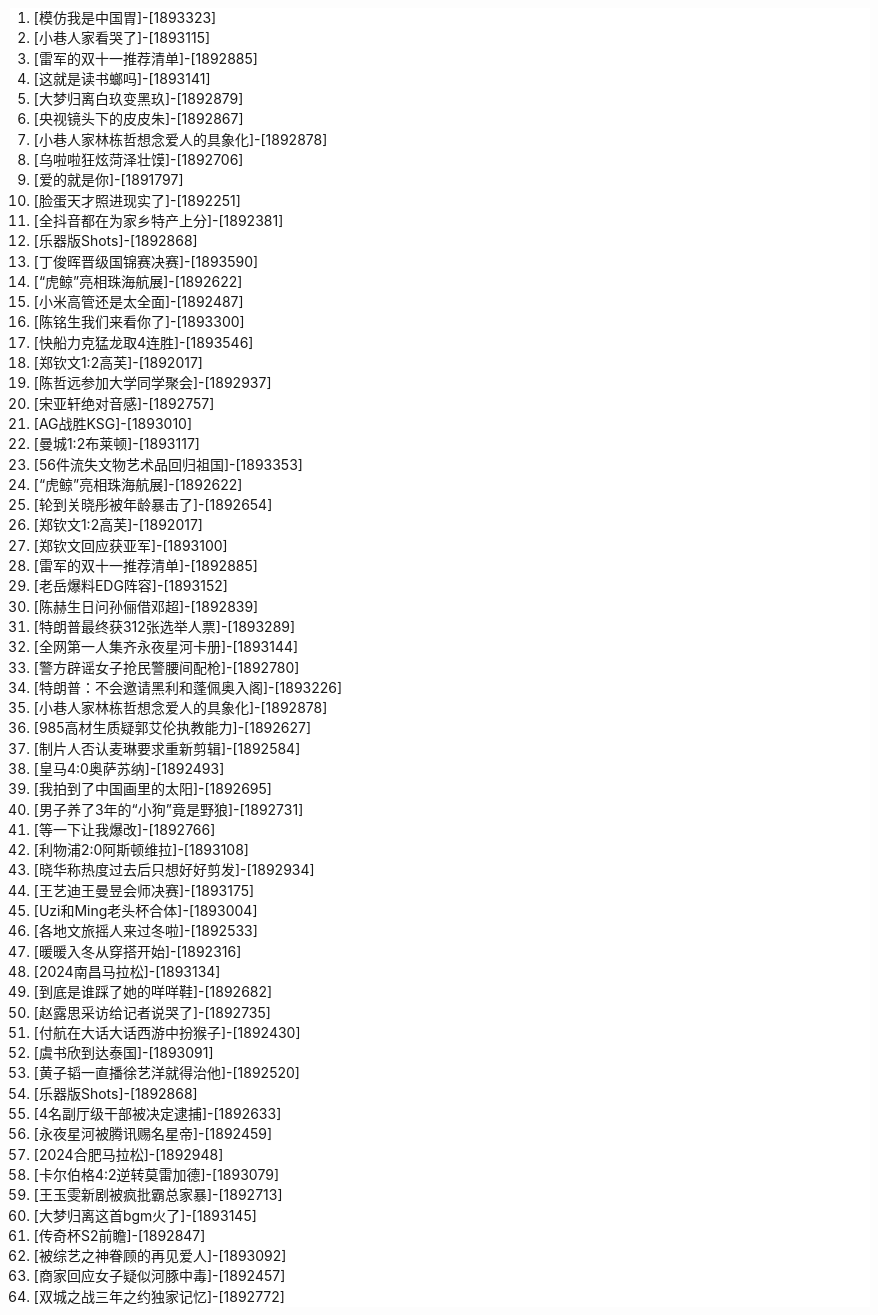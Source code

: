 1. [模仿我是中国胃]-[1893323]
1. [小巷人家看哭了]-[1893115]
1. [雷军的双十一推荐清单]-[1892885]
1. [这就是读书螂吗]-[1893141]
1. [大梦归离白玖变黑玖]-[1892879]
1. [央视镜头下的皮皮朱]-[1892867]
1. [小巷人家林栋哲想念爱人的具象化]-[1892878]
1. [乌啦啦狂炫菏泽壮馍]-[1892706]
1. [爱的就是你]-[1891797]
1. [脸蛋天才照进现实了]-[1892251]
1. [全抖音都在为家乡特产上分]-[1892381]
1. [乐器版Shots]-[1892868]
1. [丁俊晖晋级国锦赛决赛]-[1893590]
1. [“虎鲸”亮相珠海航展]-[1892622]
1. [小米高管还是太全面]-[1892487]
1. [陈铭生我们来看你了]-[1893300]
1. [快船力克猛龙取4连胜]-[1893546]
1. [郑钦文1:2高芙]-[1892017]
1. [陈哲远参加大学同学聚会]-[1892937]
1. [宋亚轩绝对音感]-[1892757]
1. [AG战胜KSG]-[1893010]
1. [曼城1:2布莱顿]-[1893117]
1. [56件流失文物艺术品回归祖国]-[1893353]
1. [“虎鲸”亮相珠海航展]-[1892622]
1. [轮到关晓彤被年龄暴击了]-[1892654]
1. [郑钦文1:2高芙]-[1892017]
1. [郑钦文回应获亚军]-[1893100]
1. [雷军的双十一推荐清单]-[1892885]
1. [老岳爆料EDG阵容]-[1893152]
1. [陈赫生日问孙俪借邓超]-[1892839]
1. [特朗普最终获312张选举人票]-[1893289]
1. [全网第一人集齐永夜星河卡册]-[1893144]
1. [警方辟谣女子抢民警腰间配枪]-[1892780]
1. [特朗普：不会邀请黑利和蓬佩奥入阁]-[1893226]
1. [小巷人家林栋哲想念爱人的具象化]-[1892878]
1. [985高材生质疑郭艾伦执教能力]-[1892627]
1. [制片人否认麦琳要求重新剪辑]-[1892584]
1. [皇马4:0奥萨苏纳]-[1892493]
1. [我拍到了中国画里的太阳]-[1892695]
1. [男子养了3年的“小狗”竟是野狼]-[1892731]
1. [等一下让我爆改]-[1892766]
1. [利物浦2:0阿斯顿维拉]-[1893108]
1. [晓华称热度过去后只想好好剪发]-[1892934]
1. [王艺迪王曼昱会师决赛]-[1893175]
1. [Uzi和Ming老头杯合体]-[1893004]
1. [各地文旅摇人来过冬啦]-[1892533]
1. [暖暖入冬从穿搭开始]-[1892316]
1. [2024南昌马拉松]-[1893134]
1. [到底是谁踩了她的咩咩鞋]-[1892682]
1. [赵露思采访给记者说哭了]-[1892735]
1. [付航在大话大话西游中扮猴子]-[1892430]
1. [虞书欣到达泰国]-[1893091]
1. [黄子韬一直播徐艺洋就得治他]-[1892520]
1. [乐器版Shots]-[1892868]
1. [4名副厅级干部被决定逮捕]-[1892633]
1. [永夜星河被腾讯赐名星帝]-[1892459]
1. [2024合肥马拉松]-[1892948]
1. [卡尔伯格4:2逆转莫雷加德]-[1893079]
1. [王玉雯新剧被疯批霸总家暴]-[1892713]
1. [大梦归离这首bgm火了]-[1893145]
1. [传奇杯S2前瞻]-[1892847]
1. [被综艺之神眷顾的再见爱人]-[1893092]
1. [商家回应女子疑似河豚中毒]-[1892457]
1. [双城之战三年之约独家记忆]-[1892772]
